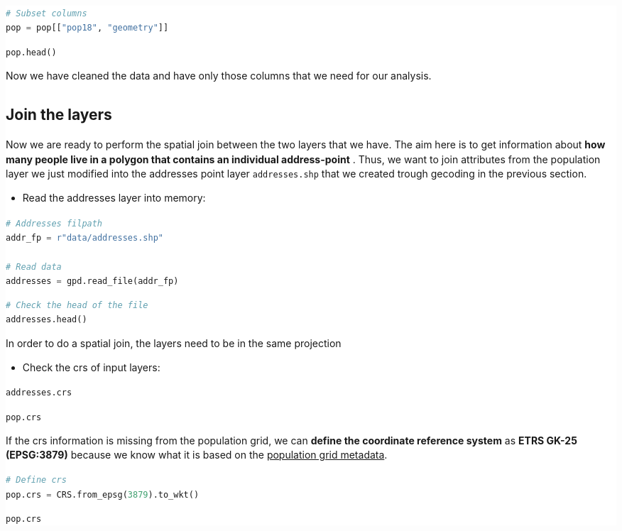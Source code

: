 ```python
# Subset columns
pop = pop[["pop18", "geometry"]]
```

```python
pop.head()
```

Now we have cleaned the data and have only those columns that we need
for our analysis.


## Join the layers

Now we are ready to perform the spatial join between the two layers that
we have. The aim here is to get information about **how many people live
in a polygon that contains an individual address-point** . Thus, we want
to join attributes from the population layer we just modified into the
addresses point layer ``addresses.shp`` that we created trough gecoding in the previous section.

-  Read the addresses layer into memory:

```python
# Addresses filpath
addr_fp = r"data/addresses.shp"

# Read data
addresses = gpd.read_file(addr_fp)
```

```python
# Check the head of the file
addresses.head()
```

In order to do a spatial join, the layers need to be in the same projection

- Check the crs of input layers:

```python
addresses.crs
```

```python
pop.crs
```

If the crs information is missing from the population grid, we can **define the coordinate reference system** as **ETRS GK-25 (EPSG:3879)** because we know what it is based on the [population grid metadata](https://hri.fi/data/dataset/vaestotietoruudukko). 

```python
# Define crs
pop.crs = CRS.from_epsg(3879).to_wkt()
```

```python
pop.crs
```
